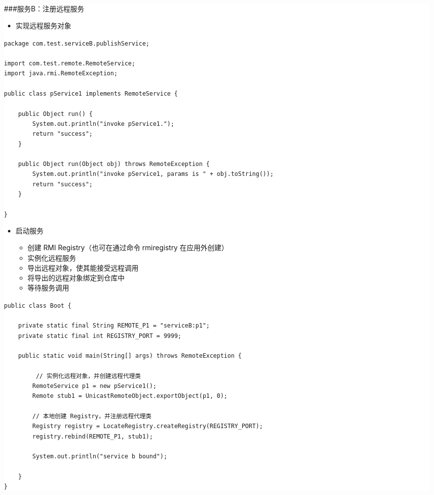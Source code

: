 ###服务B：注册远程服务

* 实现远程服务对象

```
package com.test.serviceB.publishService;

import com.test.remote.RemoteService;
import java.rmi.RemoteException;

public class pService1 implements RemoteService {

    public Object run() {
        System.out.println("invoke pService1.");
        return "success";
    }

    public Object run(Object obj) throws RemoteException {
        System.out.println("invoke pService1, params is " + obj.toString());
        return "success";
    }

}
```

* 启动服务

	* 创建 RMI Registry（也可在通过命令 rmiregistry 在应用外创建）
	* 实例化远程服务
	* 导出远程对象，使其能接受远程调用
	* 将导出的远程对象绑定到仓库中
	* 等待服务调用

```
public class Boot {

    private static final String REMOTE_P1 = "serviceB:p1";
    private static final int REGISTRY_PORT = 9999;

    public static void main(String[] args) throws RemoteException {
    	  
    	 // 实例化远程对象，并创建远程代理类
        RemoteService p1 = new pService1();
        Remote stub1 = UnicastRemoteObject.exportObject(p1, 0);
        
        // 本地创建 Registry，并注册远程代理类
        Registry registry = LocateRegistry.createRegistry(REGISTRY_PORT);
        registry.rebind(REMOTE_P1, stub1);

        System.out.println("service b bound");

    }
}
```
